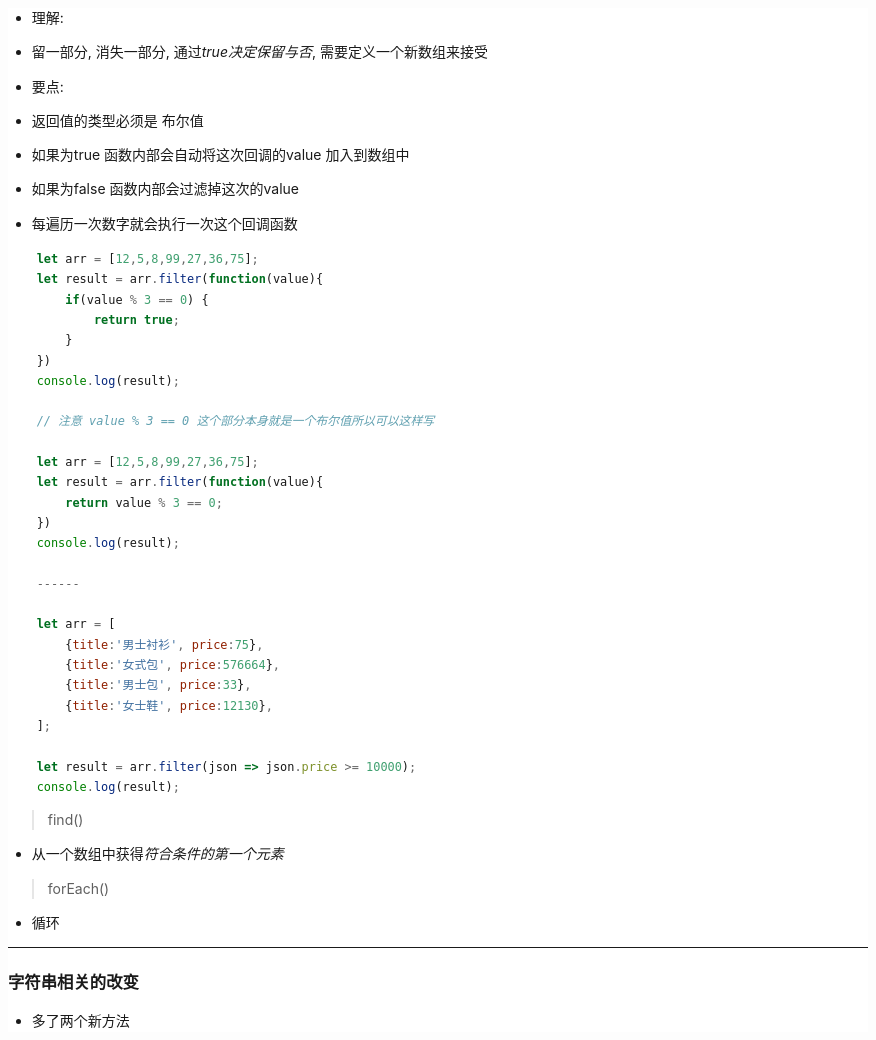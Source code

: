 - 理解:
- 留一部分, 消失一部分, 通过*true决定保留与否*, 需要定义一个新数组来接受

- 要点:
- 返回值的类型必须是 布尔值
- 如果为true 
        函数内部会自动将这次回调的value 加入到数组中

- 如果为false 
        函数内部会过滤掉这次的value


- 每遍历一次数字就会执行一次这个回调函数
```js 
    let arr = [12,5,8,99,27,36,75];
    let result = arr.filter(function(value){
        if(value % 3 == 0) {
            return true;
        }
    })
    console.log(result);

    // 注意 value % 3 == 0 这个部分本身就是一个布尔值所以可以这样写

    let arr = [12,5,8,99,27,36,75];
    let result = arr.filter(function(value){
        return value % 3 == 0;
    })
    console.log(result);

    ------

    let arr = [
        {title:'男士衬衫', price:75},
        {title:'女式包', price:576664},
        {title:'男士包', price:33},
        {title:'女士鞋', price:12130},
    ];
    
    let result = arr.filter(json => json.price >= 10000);
    console.log(result);
```


> find()
- 从一个数组中获得*符合条件的第一个元素*


> forEach()
- 循环

-------------------------------

### 字符串相关的改变
- 多了两个新方法
